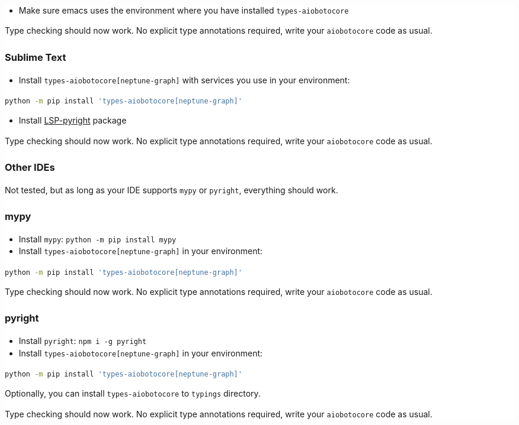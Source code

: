 - Make sure emacs uses the environment where you have installed
  `types-aiobotocore`

Type checking should now work. No explicit type annotations required, write
your `aiobotocore` code as usual.

<a id="sublime-text"></a>

### Sublime Text

- Install `types-aiobotocore[neptune-graph]` with services you use in your
  environment:

```bash
python -m pip install 'types-aiobotocore[neptune-graph]'
```

- Install [LSP-pyright](https://github.com/sublimelsp/LSP-pyright) package

Type checking should now work. No explicit type annotations required, write
your `aiobotocore` code as usual.

<a id="other-ides"></a>

### Other IDEs

Not tested, but as long as your IDE supports `mypy` or `pyright`, everything
should work.

<a id="mypy"></a>

### mypy

- Install `mypy`: `python -m pip install mypy`
- Install `types-aiobotocore[neptune-graph]` in your environment:

```bash
python -m pip install 'types-aiobotocore[neptune-graph]'
```

Type checking should now work. No explicit type annotations required, write
your `aiobotocore` code as usual.

<a id="pyright"></a>

### pyright

- Install `pyright`: `npm i -g pyright`
- Install `types-aiobotocore[neptune-graph]` in your environment:

```bash
python -m pip install 'types-aiobotocore[neptune-graph]'
```

Optionally, you can install `types-aiobotocore` to `typings` directory.

Type checking should now work. No explicit type annotations required, write
your `aiobotocore` code as usual.
